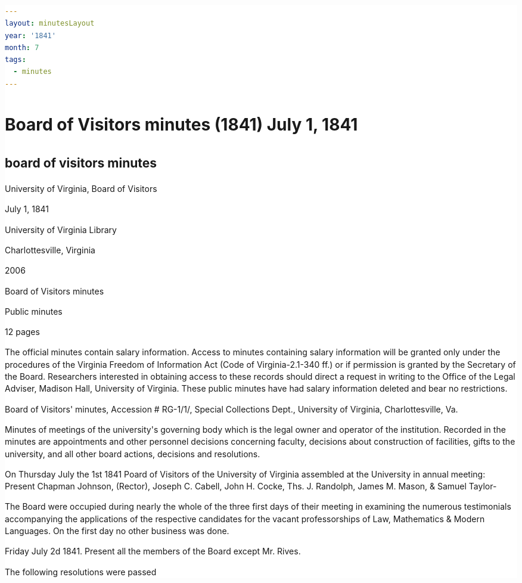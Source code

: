 ```yaml
---
layout: minutesLayout
year: '1841'
month: 7
tags:
  - minutes
---
```

Board of Visitors minutes (1841) July 1, 1841
=============================================

board of visitors minutes
-------------------------

University of Virginia, Board of Visitors

July 1, 1841

University of Virginia Library

Charlottesville, Virginia

2006

Board of Visitors minutes

Public minutes

12 pages

The official minutes contain salary information. Access to minutes containing salary information will be granted only under the procedures of the Virginia Freedom of Information Act (Code of Virginia-2.1-340 ff.) or if permission is granted by the Secretary of the Board. Researchers interested in obtaining access to these records should direct a request in writing to the Office of the Legal Adviser, Madison Hall, University of Virginia. These public minutes have had salary information deleted and bear no restrictions.

Board of Visitors' minutes, Accession # RG-1/1/, Special Collections Dept., University of Virginia, Charlottesville, Va.

Minutes of meetings of the university's governing body which is the legal owner and operator of the institution. Recorded in the minutes are appointments and other personnel decisions concerning faculty, decisions about construction of facilities, gifts to the university, and all other board actions, decisions and resolutions.

On Thursday July the 1st 1841 Poard of Visitors of the University of Virginia assembled at the University in annual meeting: Present Chapman Johnson, (Rector), Joseph C. Cabell, John H. Cocke, Ths. J. Randolph, James M. Mason, & Samuel Taylor-

The Board were occupied during nearly the whole of the three first days of their meeting in examining the numerous testimonials accompanying the applications of the respective candidates for the vacant professorships of Law, Mathematics & Modern Languages. On the first day no other business was done.

Friday July 2d 1841. Present all the members of the Board except Mr. Rives.

The following resolutions were passed
